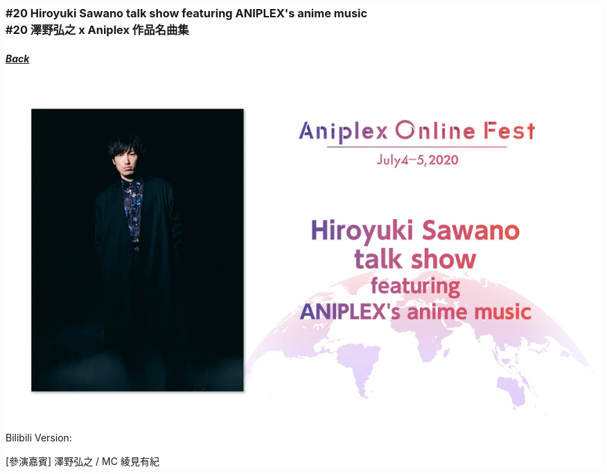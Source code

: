 ### #20 Hiroyuki Sawano talk show featuring ANIPLEX's anime music<br>#20 澤野弘之 x Aniplex 作品名曲集
##### [Back](AOF2020_List.md)

![#20](../../../../Img/Aniplex%20Online%20Fest/hiroyukisawano_aof2020.jpg)

Bilibili Version:
<video width="100%" height="100%" controls>
  <source src="https://github.com/LYHPandaKing/227PhotoBackup/releases/download/Aniplex_Online_Fest/Aniplex.Online.Fest.2020-20-Hiroyuki.Sawano.talk.show.featuring.ANIPLEX.s.anime.music.mp4" type="video/mp4">
</video>

[參演嘉賓] 澤野弘之 / MC 綾見有紀
